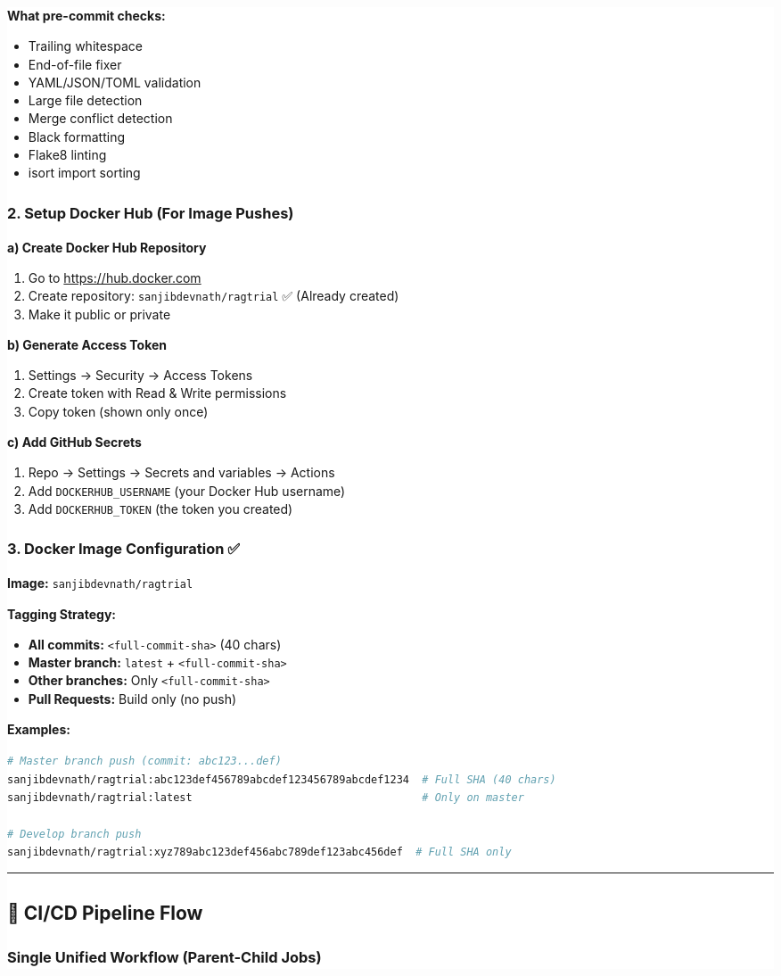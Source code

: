 **What pre-commit checks:**
- Trailing whitespace
- End-of-file fixer
- YAML/JSON/TOML validation
- Large file detection
- Merge conflict detection
- Black formatting
- Flake8 linting
- isort import sorting

### 2. Setup Docker Hub (For Image Pushes)

**a) Create Docker Hub Repository**
1. Go to https://hub.docker.com
2. Create repository: `sanjibdevnath/ragtrial` ✅ (Already created)
3. Make it public or private

**b) Generate Access Token**
1. Settings → Security → Access Tokens
2. Create token with Read & Write permissions
3. Copy token (shown only once)

**c) Add GitHub Secrets**
1. Repo → Settings → Secrets and variables → Actions
2. Add `DOCKERHUB_USERNAME` (your Docker Hub username)
3. Add `DOCKERHUB_TOKEN` (the token you created)

### 3. Docker Image Configuration ✅

**Image:** `sanjibdevnath/ragtrial`

**Tagging Strategy:**
- **All commits:** `<full-commit-sha>` (40 chars)
- **Master branch:** `latest` + `<full-commit-sha>`
- **Other branches:** Only `<full-commit-sha>`
- **Pull Requests:** Build only (no push)

**Examples:**
```bash
# Master branch push (commit: abc123...def)
sanjibdevnath/ragtrial:abc123def456789abcdef123456789abcdef1234  # Full SHA (40 chars)
sanjibdevnath/ragtrial:latest                                    # Only on master

# Develop branch push
sanjibdevnath/ragtrial:xyz789abc123def456abc789def123abc456def  # Full SHA only
```

---

## 🔄 CI/CD Pipeline Flow

### Single Unified Workflow (Parent-Child Jobs)

